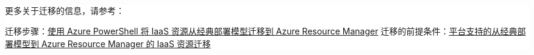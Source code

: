 更多关于迁移的信息，请参考：

迁移步骤：[使用 Azure PowerShell 将 IaaS 资源从经典部署模型迁移到 Azure Resource Manager](https://www.azure.cn/documentation/articles/virtual-machines-windows-ps-migration-classic-resource-manager/)
迁移的前提条件：[平台支持的从经典部署模型到 Azure Resource Manager 的 IaaS 资源迁移](https://www.azure.cn/documentation/articles/virtual-machines-windows-migration-classic-resource-manager/)